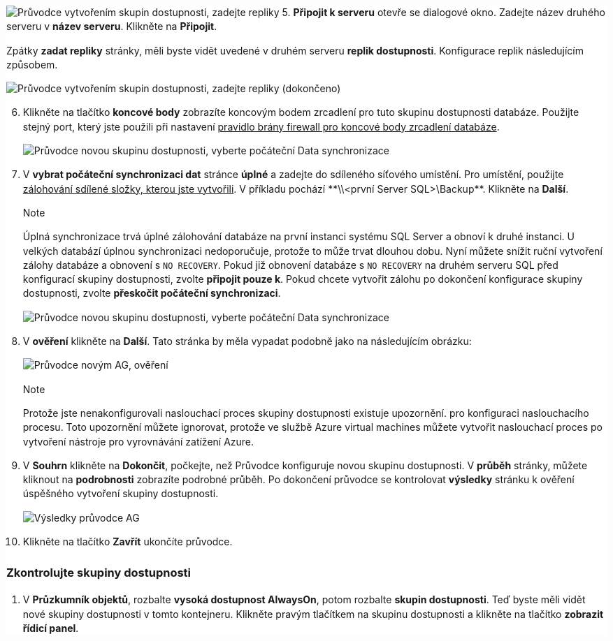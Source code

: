    ![Průvodce vytvořením skupin dostupnosti, zadejte repliky](./media/virtual-machines-windows-portal-sql-availability-group-tutorial/62-newagaddreplica.png)
5. **Připojit k serveru** otevře se dialogové okno. Zadejte název druhého serveru v **název serveru**. Klikněte na **Připojit**.

   Zpátky **zadat repliky** stránky, měli byste vidět uvedené v druhém serveru **replik dostupnosti**. Konfigurace replik následujícím způsobem.

   ![Průvodce vytvořením skupin dostupnosti, zadejte repliky (dokončeno)](./media/virtual-machines-windows-portal-sql-availability-group-tutorial/64-newagreplica.png)

6. Klikněte na tlačítko **koncové body** zobrazíte koncovým bodem zrcadlení pro tuto skupinu dostupnosti databáze. Použijte stejný port, který jste použili při nastavení [pravidlo brány firewall pro koncové body zrcadlení databáze](virtual-machines-windows-portal-sql-availability-group-prereq.md#endpoint-firewall).

    ![Průvodce novou skupinu dostupnosti, vyberte počáteční Data synchronizace](./media/virtual-machines-windows-portal-sql-availability-group-tutorial/66-endpoint.png)

8. V **vybrat počáteční synchronizaci dat** stránce **úplné** a zadejte do sdíleného síťového umístění. Pro umístění, použijte [zálohování sdílené složky, kterou jste vytvořili](#backupshare). V příkladu pochází **\\\\\<první Server SQL\>\Backup\**. Klikněte na **Další**.

   >[!NOTE]
   >Úplná synchronizace trvá úplné zálohování databáze na první instanci systému SQL Server a obnoví k druhé instanci. U velkých databází úplnou synchronizaci nedoporučuje, protože to může trvat dlouhou dobu. Nyní můžete snížit ruční vytvoření zálohy databáze a obnovení s `NO RECOVERY`. Pokud již obnovení databáze s `NO RECOVERY` na druhém serveru SQL před konfigurací skupiny dostupnosti, zvolte **připojit pouze k**. Pokud chcete vytvořit zálohu po dokončení konfigurace skupiny dostupnosti, zvolte **přeskočit počáteční synchronizaci**.

    ![Průvodce novou skupinu dostupnosti, vyberte počáteční Data synchronizace](./media/virtual-machines-windows-portal-sql-availability-group-tutorial/70-datasynchronization.png)

9. V **ověření** klikněte na **Další**. Tato stránka by měla vypadat podobně jako na následujícím obrázku:

    ![Průvodce novým AG, ověření](./media/virtual-machines-windows-portal-sql-availability-group-tutorial/72-validation.png)

    >[!NOTE]
    >Protože jste nenakonfigurovali naslouchací proces skupiny dostupnosti existuje upozornění. pro konfiguraci naslouchacího procesu. Toto upozornění můžete ignorovat, protože ve službě Azure virtual machines můžete vytvořit naslouchací proces po vytvoření nástroje pro vyrovnávání zatížení Azure.

10. V **Souhrn** klikněte na **Dokončit**, počkejte, než Průvodce konfiguruje novou skupinu dostupnosti. V **průběh** stránky, můžete kliknout na **podrobnosti** zobrazíte podrobné průběh. Po dokončení průvodce se kontrolovat **výsledky** stránku k ověření úspěšného vytvoření skupiny dostupnosti.

     ![Výsledky průvodce AG](./media/virtual-machines-windows-portal-sql-availability-group-tutorial/74-results.png)
11. Klikněte na tlačítko **Zavřít** ukončíte průvodce.

### <a name="check-the-availability-group"></a>Zkontrolujte skupiny dostupnosti

1. V **Průzkumník objektů**, rozbalte **vysoká dostupnost AlwaysOn**, potom rozbalte **skupin dostupnosti**. Teď byste měli vidět nové skupiny dostupnosti v tomto kontejneru. Klikněte pravým tlačítkem na skupinu dostupnosti a klikněte na tlačítko **zobrazit řídicí panel**.
